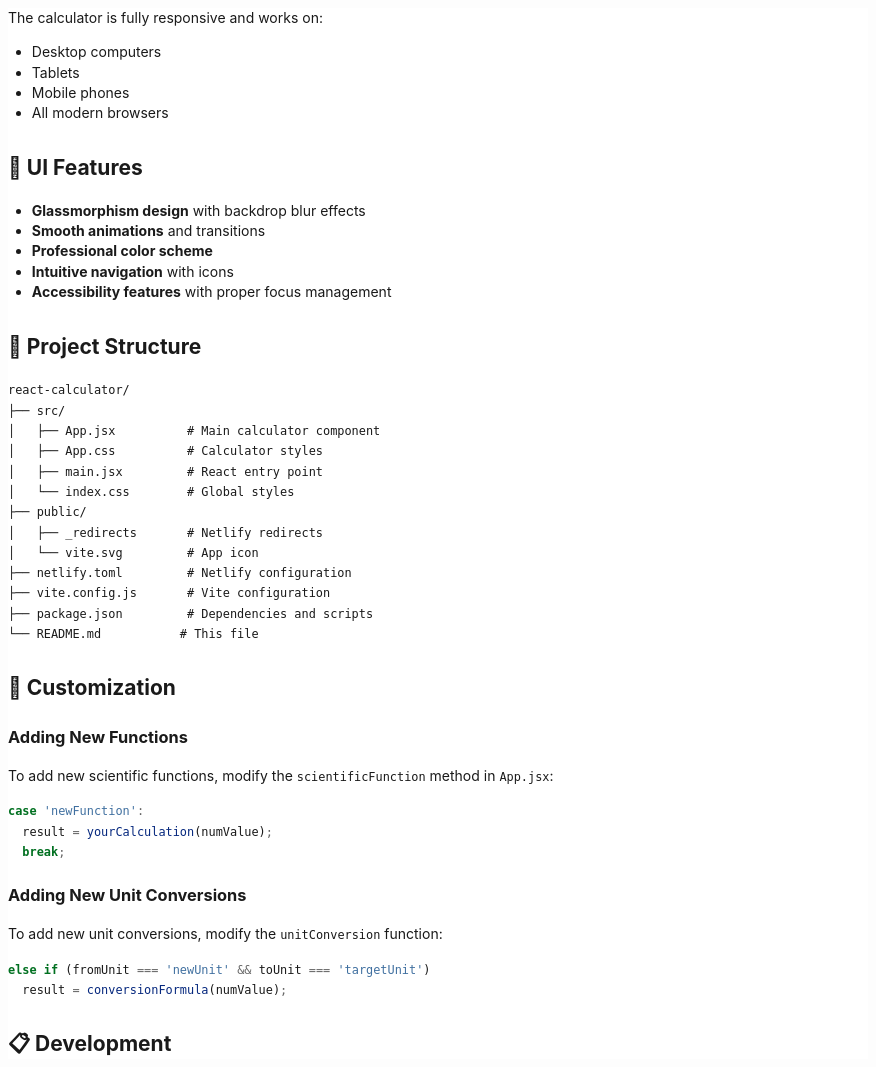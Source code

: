 The calculator is fully responsive and works on:
- Desktop computers
- Tablets
- Mobile phones
- All modern browsers

## 🎨 UI Features

- **Glassmorphism design** with backdrop blur effects
- **Smooth animations** and transitions
- **Professional color scheme**
- **Intuitive navigation** with icons
- **Accessibility features** with proper focus management

## 🔧 Project Structure

```
react-calculator/
├── src/
│   ├── App.jsx          # Main calculator component
│   ├── App.css          # Calculator styles
│   ├── main.jsx         # React entry point
│   └── index.css        # Global styles
├── public/
│   ├── _redirects       # Netlify redirects
│   └── vite.svg         # App icon
├── netlify.toml         # Netlify configuration
├── vite.config.js       # Vite configuration
├── package.json         # Dependencies and scripts
└── README.md           # This file
```

## 🔧 Customization

### Adding New Functions
To add new scientific functions, modify the `scientificFunction` method in `App.jsx`:

```javascript
case 'newFunction':
  result = yourCalculation(numValue);
  break;
```

### Adding New Unit Conversions
To add new unit conversions, modify the `unitConversion` function:

```javascript
else if (fromUnit === 'newUnit' && toUnit === 'targetUnit') 
  result = conversionFormula(numValue);
```

## 📋 Development
